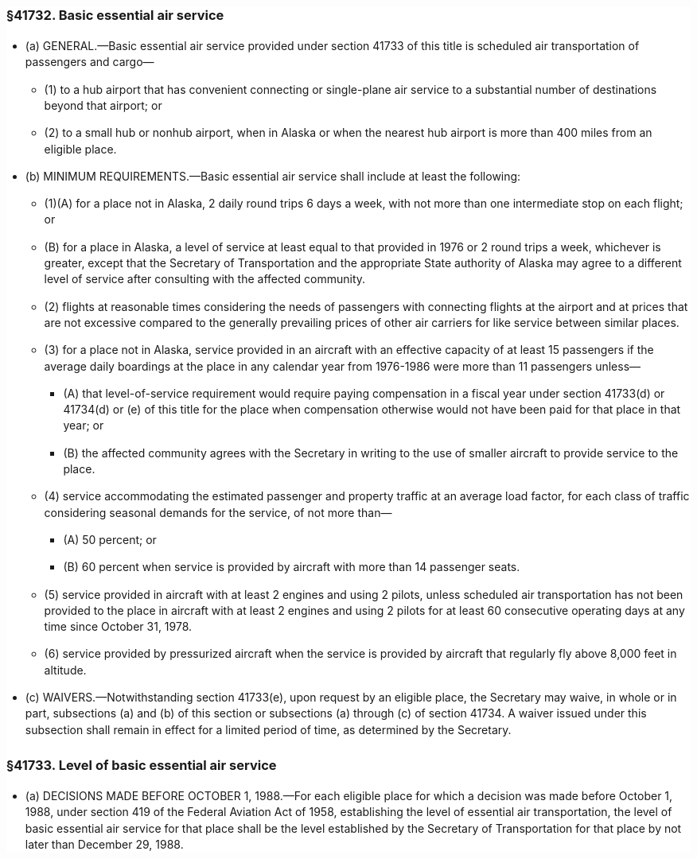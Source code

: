 ### §41732. Basic essential air service
* (a) GENERAL.—Basic essential air service provided under section 41733 of this title is scheduled air transportation of passengers and cargo—

  * (1) to a hub airport that has convenient connecting or single-plane air service to a substantial number of destinations beyond that airport; or

  * (2) to a small hub or nonhub airport, when in Alaska or when the nearest hub airport is more than 400 miles from an eligible place.


* (b) MINIMUM REQUIREMENTS.—Basic essential air service shall include at least the following:

  * (1)(A) for a place not in Alaska, 2 daily round trips 6 days a week, with not more than one intermediate stop on each flight; or

  * (B) for a place in Alaska, a level of service at least equal to that provided in 1976 or 2 round trips a week, whichever is greater, except that the Secretary of Transportation and the appropriate State authority of Alaska may agree to a different level of service after consulting with the affected community.

  * (2) flights at reasonable times considering the needs of passengers with connecting flights at the airport and at prices that are not excessive compared to the generally prevailing prices of other air carriers for like service between similar places.

  * (3) for a place not in Alaska, service provided in an aircraft with an effective capacity of at least 15 passengers if the average daily boardings at the place in any calendar year from 1976-1986 were more than 11 passengers unless—

    * (A) that level-of-service requirement would require paying compensation in a fiscal year under section 41733(d) or 41734(d) or (e) of this title for the place when compensation otherwise would not have been paid for that place in that year; or

    * (B) the affected community agrees with the Secretary in writing to the use of smaller aircraft to provide service to the place.


  * (4) service accommodating the estimated passenger and property traffic at an average load factor, for each class of traffic considering seasonal demands for the service, of not more than—

    * (A) 50 percent; or

    * (B) 60 percent when service is provided by aircraft with more than 14 passenger seats.


  * (5) service provided in aircraft with at least 2 engines and using 2 pilots, unless scheduled air transportation has not been provided to the place in aircraft with at least 2 engines and using 2 pilots for at least 60 consecutive operating days at any time since October 31, 1978.

  * (6) service provided by pressurized aircraft when the service is provided by aircraft that regularly fly above 8,000 feet in altitude.


* (c) WAIVERS.—Notwithstanding section 41733(e), upon request by an eligible place, the Secretary may waive, in whole or in part, subsections (a) and (b) of this section or subsections (a) through (c) of section 41734. A waiver issued under this subsection shall remain in effect for a limited period of time, as determined by the Secretary.

### §41733. Level of basic essential air service
* (a) DECISIONS MADE BEFORE OCTOBER 1, 1988.—For each eligible place for which a decision was made before October 1, 1988, under section 419 of the Federal Aviation Act of 1958, establishing the level of essential air transportation, the level of basic essential air service for that place shall be the level established by the Secretary of Transportation for that place by not later than December 29, 1988.
